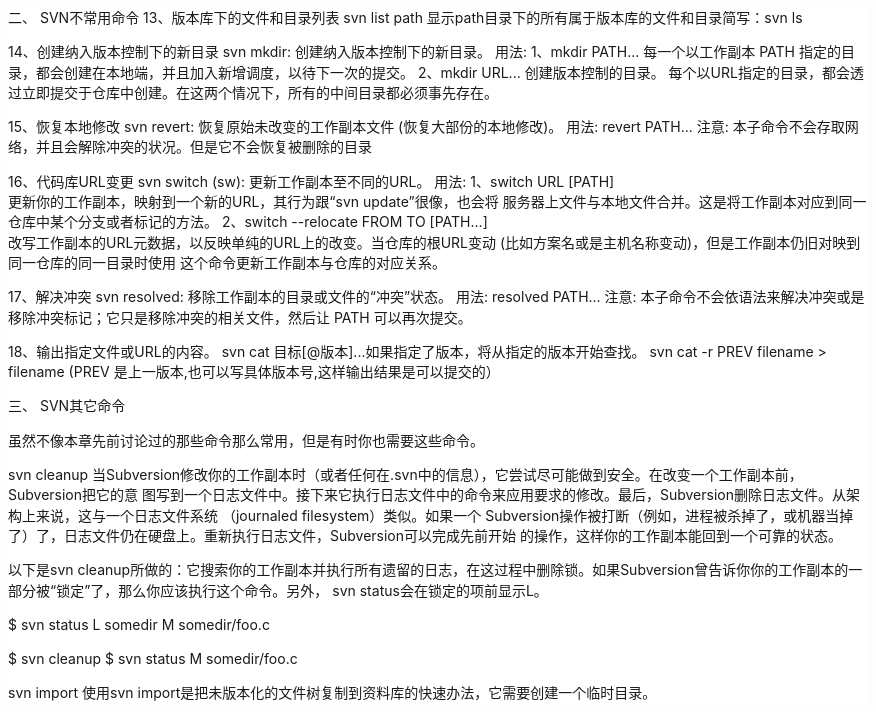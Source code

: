 二、 SVN不常用命令
13、版本库下的文件和目录列表
  svn list path    显示path目录下的所有属于版本库的文件和目录简写：svn ls

14、创建纳入版本控制下的新目录
svn mkdir: 创建纳入版本控制下的新目录。
用法: 
1、mkdir PATH...
每一个以工作副本 PATH 指定的目录，都会创建在本地端，并且加入新增调度，以待下一次的提交。
2、mkdir URL... 创建版本控制的目录。 
每个以URL指定的目录，都会透过立即提交于仓库中创建。在这两个情况下，所有的中间目录都必须事先存在。

15、恢复本地修改
svn revert: 恢复原始未改变的工作副本文件 (恢复大部份的本地修改)。
用法: revert PATH... 注意: 本子命令不会存取网络，并且会解除冲突的状况。但是它不会恢复被删除的目录

16、代码库URL变更
svn switch (sw): 更新工作副本至不同的URL。
用法: 
1、switch URL [PATH]        
更新你的工作副本，映射到一个新的URL，其行为跟“svn update”很像，也会将      服务器上文件与本地文件合并。这是将工作副本对应到同一仓库中某个分支或者标记的方法。 
2、switch --relocate FROM TO [PATH...]   
改写工作副本的URL元数据，以反映单纯的URL上的改变。当仓库的根URL变动     (比如方案名或是主机名称变动)，但是工作副本仍旧对映到同一仓库的同一目录时使用     这个命令更新工作副本与仓库的对应关系。

17、解决冲突
svn resolved: 移除工作副本的目录或文件的“冲突”状态。
用法: resolved PATH... 注意: 本子命令不会依语法来解决冲突或是移除冲突标记；它只是移除冲突的相关文件，然后让 PATH 可以再次提交。

18、输出指定文件或URL的内容。
svn cat 目标[@版本]...如果指定了版本，将从指定的版本开始查找。 svn cat -r PREV filename > filename (PREV 是上一版本,也可以写具体版本号,这样输出结果是可以提交的）




三、 SVN其它命令

虽然不像本章先前讨论过的那些命令那么常用，但是有时你也需要这些命令。 

svn cleanup
当Subversion修改你的工作副本时（或者任何在.svn中的信息），它尝试尽可能做到安全。在改变一个工作副本前，Subversion把它的意 图写到一个日志文件中。接下来它执行日志文件中的命令来应用要求的修改。最后，Subversion删除日志文件。从架构上来说，这与一个日志文件系统 （journaled filesystem）类似。如果一个 Subversion操作被打断（例如，进程被杀掉了，或机器当掉了）了，日志文件仍在硬盘上。重新执行日志文件，Subversion可以完成先前开始 的操作，这样你的工作副本能回到一个可靠的状态。 

以下是svn cleanup所做的：它搜索你的工作副本并执行所有遗留的日志，在这过程中删除锁。如果Subversion曾告诉你你的工作副本的一部分被“锁定”了，那么你应该执行这个命令。另外， svn status会在锁定的项前显示L。 

$ svn status
L    somedir
M   somedir/foo.c 

$ svn cleanup
$ svn status
M      somedir/foo.c

svn import
使用svn import是把未版本化的文件树复制到资料库的快速办法，它需要创建一个临时目录。 
